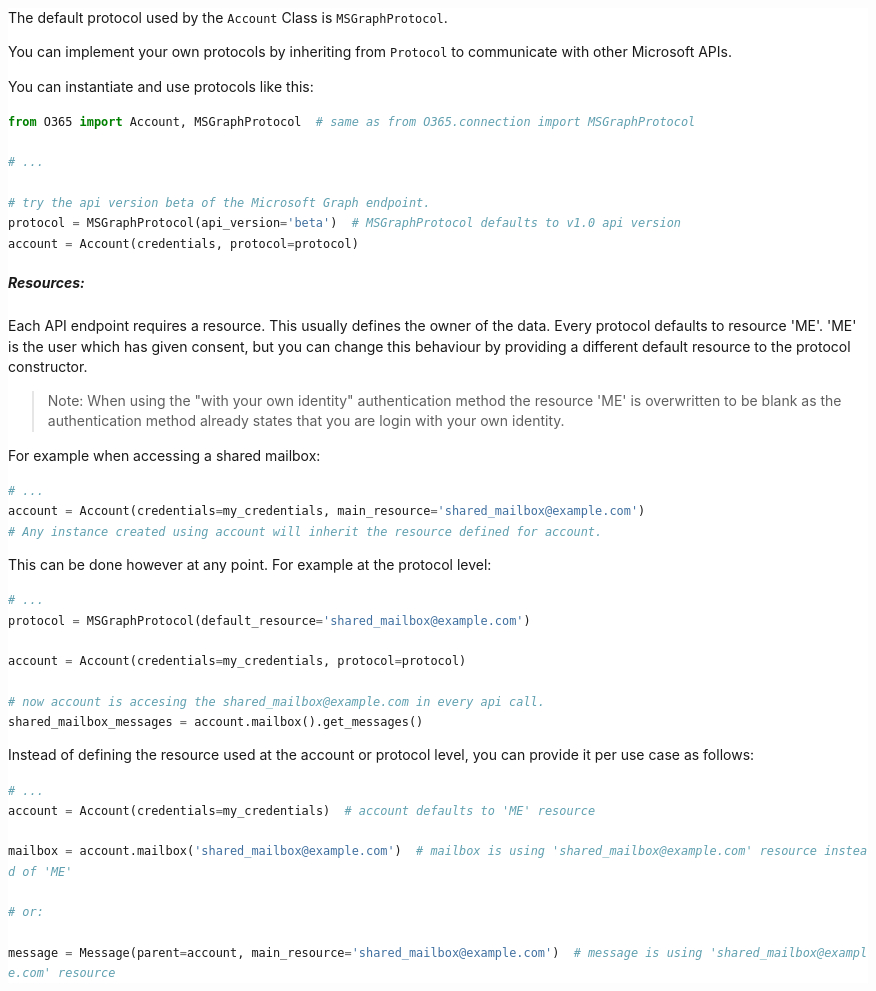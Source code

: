 The default protocol used by the `Account` Class is `MSGraphProtocol`.

You can implement your own protocols by inheriting from `Protocol` to communicate with other Microsoft APIs.

You can instantiate and use protocols like this:
```python
from O365 import Account, MSGraphProtocol  # same as from O365.connection import MSGraphProtocol

# ...

# try the api version beta of the Microsoft Graph endpoint.
protocol = MSGraphProtocol(api_version='beta')  # MSGraphProtocol defaults to v1.0 api version
account = Account(credentials, protocol=protocol)
```

##### Resources:
Each API endpoint requires a resource. This usually defines the owner of the data.
Every protocol defaults to resource 'ME'. 'ME' is the user which has given consent, but you can change this behaviour by providing a different default resource to the protocol constructor.

> Note: When using the "with your own identity" authentication method the resource 'ME' is overwritten to be blank as the authentication method already states that you are login with your own identity.

For example when accessing a shared mailbox:


```python
# ...
account = Account(credentials=my_credentials, main_resource='shared_mailbox@example.com')
# Any instance created using account will inherit the resource defined for account.
```

This can be done however at any point. For example at the protocol level:
```python
# ...
protocol = MSGraphProtocol(default_resource='shared_mailbox@example.com')

account = Account(credentials=my_credentials, protocol=protocol)

# now account is accesing the shared_mailbox@example.com in every api call.
shared_mailbox_messages = account.mailbox().get_messages()
```
 
Instead of defining the resource used at the account or protocol level, you can provide it per use case as follows:
```python
# ...
account = Account(credentials=my_credentials)  # account defaults to 'ME' resource

mailbox = account.mailbox('shared_mailbox@example.com')  # mailbox is using 'shared_mailbox@example.com' resource instead of 'ME'

# or:

message = Message(parent=account, main_resource='shared_mailbox@example.com')  # message is using 'shared_mailbox@example.com' resource
```
